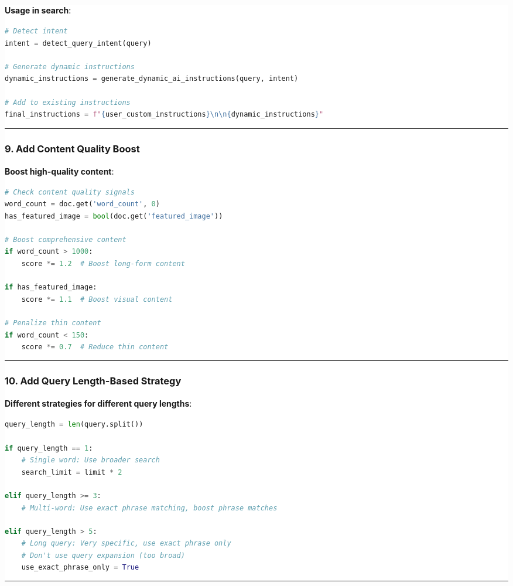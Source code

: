 **Usage in search**:
```python
# Detect intent
intent = detect_query_intent(query)

# Generate dynamic instructions
dynamic_instructions = generate_dynamic_ai_instructions(query, intent)

# Add to existing instructions
final_instructions = f"{user_custom_instructions}\n\n{dynamic_instructions}"
```

---

### 9. **Add Content Quality Boost**

**Boost high-quality content**:
```python
# Check content quality signals
word_count = doc.get('word_count', 0)
has_featured_image = bool(doc.get('featured_image'))

# Boost comprehensive content
if word_count > 1000:
    score *= 1.2  # Boost long-form content

if has_featured_image:
    score *= 1.1  # Boost visual content

# Penalize thin content
if word_count < 150:
    score *= 0.7  # Reduce thin content
```

---

### 10. **Add Query Length-Based Strategy**

**Different strategies for different query lengths**:
```python
query_length = len(query.split())

if query_length == 1:
    # Single word: Use broader search
    search_limit = limit * 2
    
elif query_length >= 3:
    # Multi-word: Use exact phrase matching, boost phrase matches
    
elif query_length > 5:
    # Long query: Very specific, use exact phrase only
    # Don't use query expansion (too broad)
    use_exact_phrase_only = True
```

---